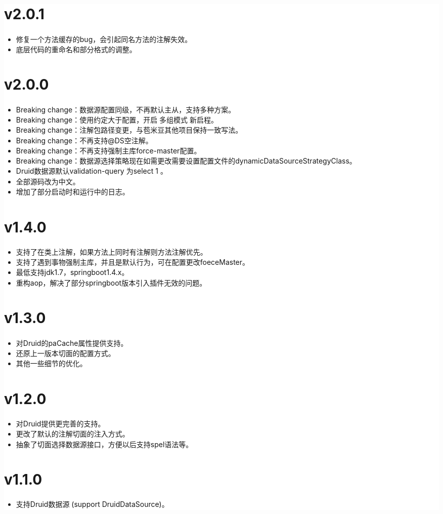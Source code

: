 # v2.0.1

- 修复一个方法缓存的bug，会引起同名方法的注解失效。
- 底层代码的重命名和部分格式的调整。

# v2.0.0

- Breaking change：数据源配置同级，不再默认主从，支持多种方案。
- Breaking change：使用约定大于配置，开启 多组模式 新启程。
- Breaking change：注解包路径变更，与苞米豆其他项目保持一致写法。
- Breaking change：不再支持@DS空注解。
- Breaking change：不再支持强制主库force-master配置。
- Breaking change：数据源选择策略现在如需更改需要设置配置文件的dynamicDataSourceStrategyClass。
- Druid数据源默认validation-query 为select 1 。
- 全部源码改为中文。
- 增加了部分启动时和运行中的日志。

# v1.4.0

- 支持了在类上注解，如果方法上同时有注解则方法注解优先。
- 支持了遇到事物强制主库，并且是默认行为，可在配置更改foeceMaster。
- 最低支持jdk1.7，springboot1.4.x。
- 重构aop，解决了部分springboot版本引入插件无效的问题。

# v1.3.0

- 对Druid的paCache属性提供支持。
- 还原上一版本切面的配置方式。
- 其他一些细节的优化。

# v1.2.0

- 对Druid提供更完善的支持。
- 更改了默认的注解切面的注入方式。
- 抽象了切面选择数据源接口，方便以后支持spel语法等。

# v1.1.0

- 支持Druid数据源 (support DruidDataSource)。
